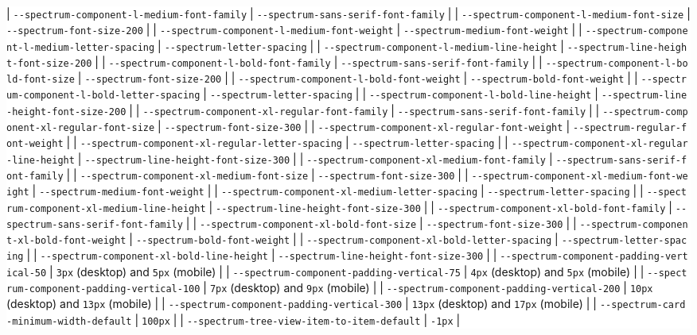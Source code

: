 | `--spectrum-component-l-medium-font-family`      | `--spectrum-sans-serif-font-family`    |
| `--spectrum-component-l-medium-font-size`        | `--spectrum-font-size-200`             |
| `--spectrum-component-l-medium-font-weight`      | `--spectrum-medium-font-weight`        |
| `--spectrum-component-l-medium-letter-spacing`   | `--spectrum-letter-spacing`            |
| `--spectrum-component-l-medium-line-height`      | `--spectrum-line-height-font-size-200` |
| `--spectrum-component-l-bold-font-family`        | `--spectrum-sans-serif-font-family`    |
| `--spectrum-component-l-bold-font-size`          | `--spectrum-font-size-200`             |
| `--spectrum-component-l-bold-font-weight`        | `--spectrum-bold-font-weight`          |
| `--spectrum-component-l-bold-letter-spacing`     | `--spectrum-letter-spacing`            |
| `--spectrum-component-l-bold-line-height`        | `--spectrum-line-height-font-size-200` |
| `--spectrum-component-xl-regular-font-family`    | `--spectrum-sans-serif-font-family`    |
| `--spectrum-component-xl-regular-font-size`      | `--spectrum-font-size-300`             |
| `--spectrum-component-xl-regular-font-weight`    | `--spectrum-regular-font-weight`       |
| `--spectrum-component-xl-regular-letter-spacing` | `--spectrum-letter-spacing`            |
| `--spectrum-component-xl-regular-line-height`    | `--spectrum-line-height-font-size-300` |
| `--spectrum-component-xl-medium-font-family`     | `--spectrum-sans-serif-font-family`    |
| `--spectrum-component-xl-medium-font-size`       | `--spectrum-font-size-300`             |
| `--spectrum-component-xl-medium-font-weight`     | `--spectrum-medium-font-weight`        |
| `--spectrum-component-xl-medium-letter-spacing`  | `--spectrum-letter-spacing`            |
| `--spectrum-component-xl-medium-line-height`     | `--spectrum-line-height-font-size-300` |
| `--spectrum-component-xl-bold-font-family`       | `--spectrum-sans-serif-font-family`    |
| `--spectrum-component-xl-bold-font-size`         | `--spectrum-font-size-300`             |
| `--spectrum-component-xl-bold-font-weight`       | `--spectrum-bold-font-weight`          |
| `--spectrum-component-xl-bold-letter-spacing`    | `--spectrum-letter-spacing`            |
| `--spectrum-component-xl-bold-line-height`       | `--spectrum-line-height-font-size-300` |
| `--spectrum-component-padding-vertical-50`       | `3px` (desktop) and `5px` (mobile)     |
| `--spectrum-component-padding-vertical-75`       | `4px` (desktop) and `5px` (mobile)     |
| `--spectrum-component-padding-vertical-100`      | `7px` (desktop) and `9px` (mobile)     |
| `--spectrum-component-padding-vertical-200`      | `10px` (desktop) and `13px` (mobile)   |
| `--spectrum-component-padding-vertical-300`      | `13px` (desktop) and `17px` (mobile)   |
| `--spectrum-card-minimum-width-default`          | `100px`                                |
| `--spectrum-tree-view-item-to-item-default`      | `-1px`                                 |
